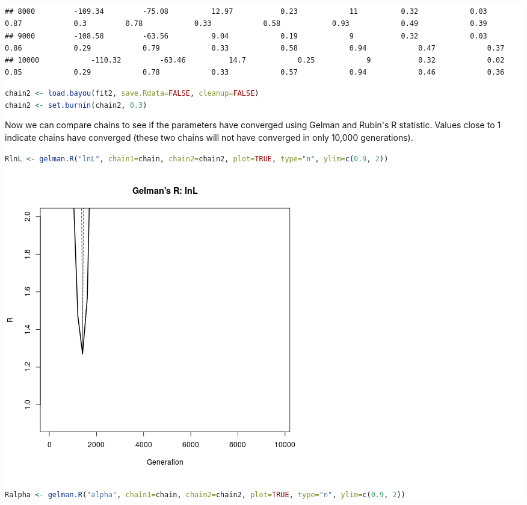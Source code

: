 ```
## 8000			-109.34			-75.08			12.97			0.23			11			0.32			0.03			0.87			0.3			0.78			0.33			0.58			0.93			0.49			0.39			
## 9000			-108.58			-63.56			9.04			0.19			9			0.32			0.03			0.86			0.29			0.79			0.33			0.58			0.94			0.47			0.37			
## 10000			-110.32			-63.46			14.7			0.25			9			0.32			0.02			0.85			0.29			0.78			0.33			0.57			0.94			0.46			0.36			
```

```r
chain2 <- load.bayou(fit2, save.Rdata=FALSE, cleanup=FALSE)
chain2 <- set.burnin(chain2, 0.3)
```

Now we can compare chains to see if the parameters have converged using Gelman and Rubin's R statistic. Values close to 1 indicate chains have converged (these two chains will not have converged in only 10,000 generations).

```r
RlnL <- gelman.R("lnL", chain1=chain, chain2=chain2, plot=TRUE, type="n", ylim=c(0.9, 2))
```

![plot of chunk unnamed-chunk-12](figure/unnamed-chunk-121.png) 

```r
Ralpha <- gelman.R("alpha", chain1=chain, chain2=chain2, plot=TRUE, type="n", ylim=c(0.9, 2))
```
